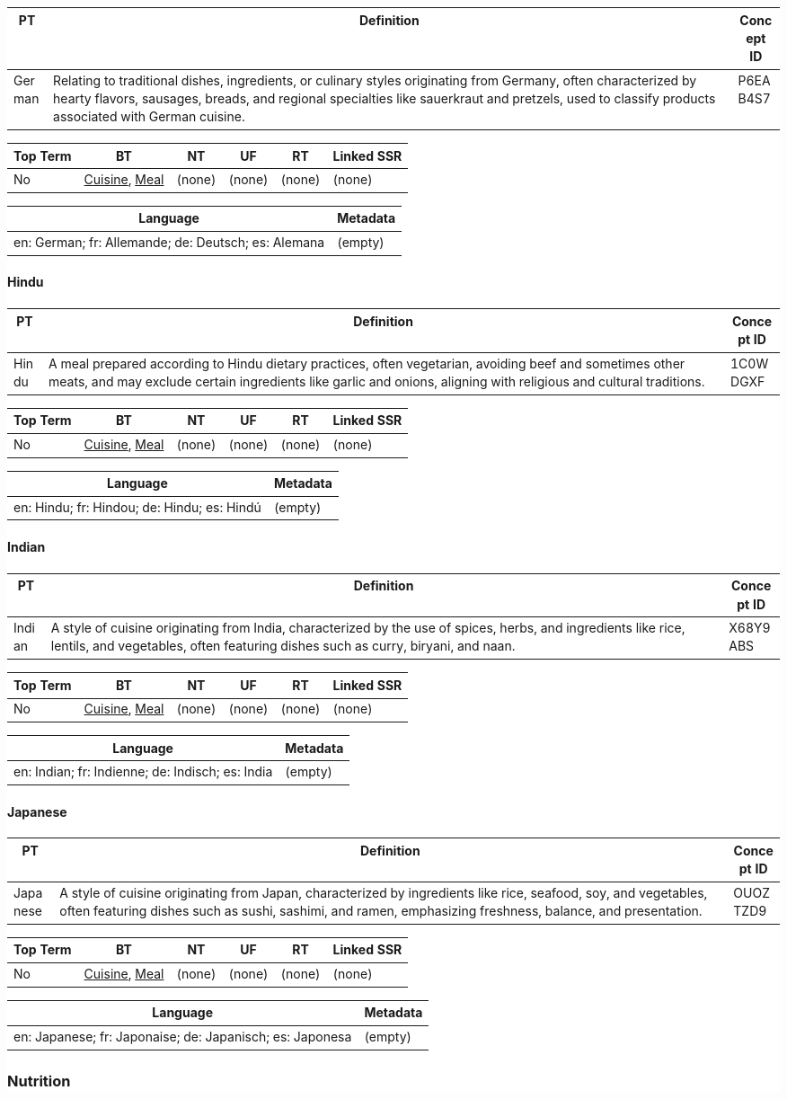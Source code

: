 | PT | Definition | Concept ID |
|----|------------|------------|
| German | Relating to traditional dishes, ingredients, or culinary styles originating from Germany, often characterized by hearty flavors, sausages, breads, and regional specialties like sauerkraut and pretzels, used to classify products associated with German cuisine. | P6EAB4S7 |

| Top Term | BT | NT | UF | RT | Linked SSR |
|----------|----|----|----|----|------------|
| No | [Cuisine](#cuisine), [Meal](#meal) | (none) | (none) | (none) | (none) |

| Language | Metadata |
|----------|----------|
| en: German; fr: Allemande; de: Deutsch; es: Alemana | (empty) |
#### Hindu

| PT | Definition | Concept ID |
|----|------------|------------|
| Hindu | A meal prepared according to Hindu dietary practices, often vegetarian, avoiding beef and sometimes other meats, and may exclude certain ingredients like garlic and onions, aligning with religious and cultural traditions. | 1C0WDGXF |

| Top Term | BT | NT | UF | RT | Linked SSR |
|----------|----|----|----|----|------------|
| No | [Cuisine](#cuisine), [Meal](#meal) | (none) | (none) | (none) | (none) |

| Language | Metadata |
|----------|----------|
| en: Hindu; fr: Hindou; de: Hindu; es: Hindú | (empty) |
#### Indian

| PT | Definition | Concept ID |
|----|------------|------------|
| Indian | A style of cuisine originating from India, characterized by the use of spices, herbs, and ingredients like rice, lentils, and vegetables, often featuring dishes such as curry, biryani, and naan. | X68Y9ABS |

| Top Term | BT | NT | UF | RT | Linked SSR |
|----------|----|----|----|----|------------|
| No | [Cuisine](#cuisine), [Meal](#meal) | (none) | (none) | (none) | (none) |

| Language | Metadata |
|----------|----------|
| en: Indian; fr: Indienne; de: Indisch; es: India | (empty) |
#### Japanese

| PT | Definition | Concept ID |
|----|------------|------------|
| Japanese | A style of cuisine originating from Japan, characterized by ingredients like rice, seafood, soy, and vegetables, often featuring dishes such as sushi, sashimi, and ramen, emphasizing freshness, balance, and presentation. | OUOZTZD9 |

| Top Term | BT | NT | UF | RT | Linked SSR |
|----------|----|----|----|----|------------|
| No | [Cuisine](#cuisine), [Meal](#meal) | (none) | (none) | (none) | (none) |

| Language | Metadata |
|----------|----------|
| en: Japanese; fr: Japonaise; de: Japanisch; es: Japonesa | (empty) |
### Nutrition
